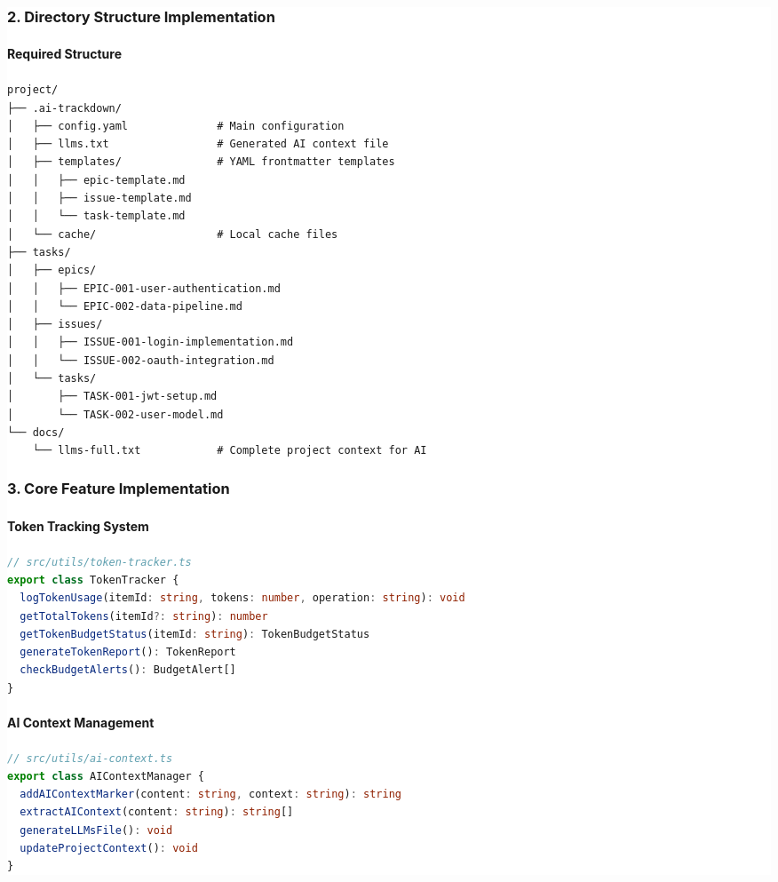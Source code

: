 ### **2. Directory Structure Implementation**

#### **Required Structure**
```
project/
├── .ai-trackdown/
│   ├── config.yaml              # Main configuration
│   ├── llms.txt                 # Generated AI context file
│   ├── templates/               # YAML frontmatter templates
│   │   ├── epic-template.md
│   │   ├── issue-template.md
│   │   └── task-template.md
│   └── cache/                   # Local cache files
├── tasks/
│   ├── epics/
│   │   ├── EPIC-001-user-authentication.md
│   │   └── EPIC-002-data-pipeline.md
│   ├── issues/
│   │   ├── ISSUE-001-login-implementation.md
│   │   └── ISSUE-002-oauth-integration.md
│   └── tasks/
│       ├── TASK-001-jwt-setup.md
│       └── TASK-002-user-model.md
└── docs/
    └── llms-full.txt            # Complete project context for AI
```

### **3. Core Feature Implementation**

#### **Token Tracking System**
```typescript
// src/utils/token-tracker.ts
export class TokenTracker {
  logTokenUsage(itemId: string, tokens: number, operation: string): void
  getTotalTokens(itemId?: string): number
  getTokenBudgetStatus(itemId: string): TokenBudgetStatus
  generateTokenReport(): TokenReport
  checkBudgetAlerts(): BudgetAlert[]
}
```

#### **AI Context Management**
```typescript
// src/utils/ai-context.ts
export class AIContextManager {
  addAIContextMarker(content: string, context: string): string
  extractAIContext(content: string): string[]
  generateLLMsFile(): void
  updateProjectContext(): void
}
```
